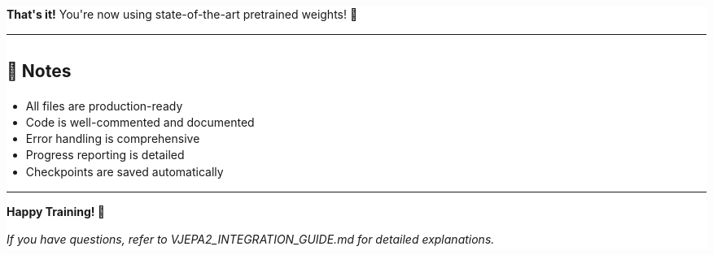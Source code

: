**That's it!** You're now using state-of-the-art pretrained weights! 🎯

---

## 📝 Notes

- All files are production-ready
- Code is well-commented and documented
- Error handling is comprehensive
- Progress reporting is detailed
- Checkpoints are saved automatically

---

**Happy Training! 🚀**

*If you have questions, refer to VJEPA2_INTEGRATION_GUIDE.md for detailed explanations.*
